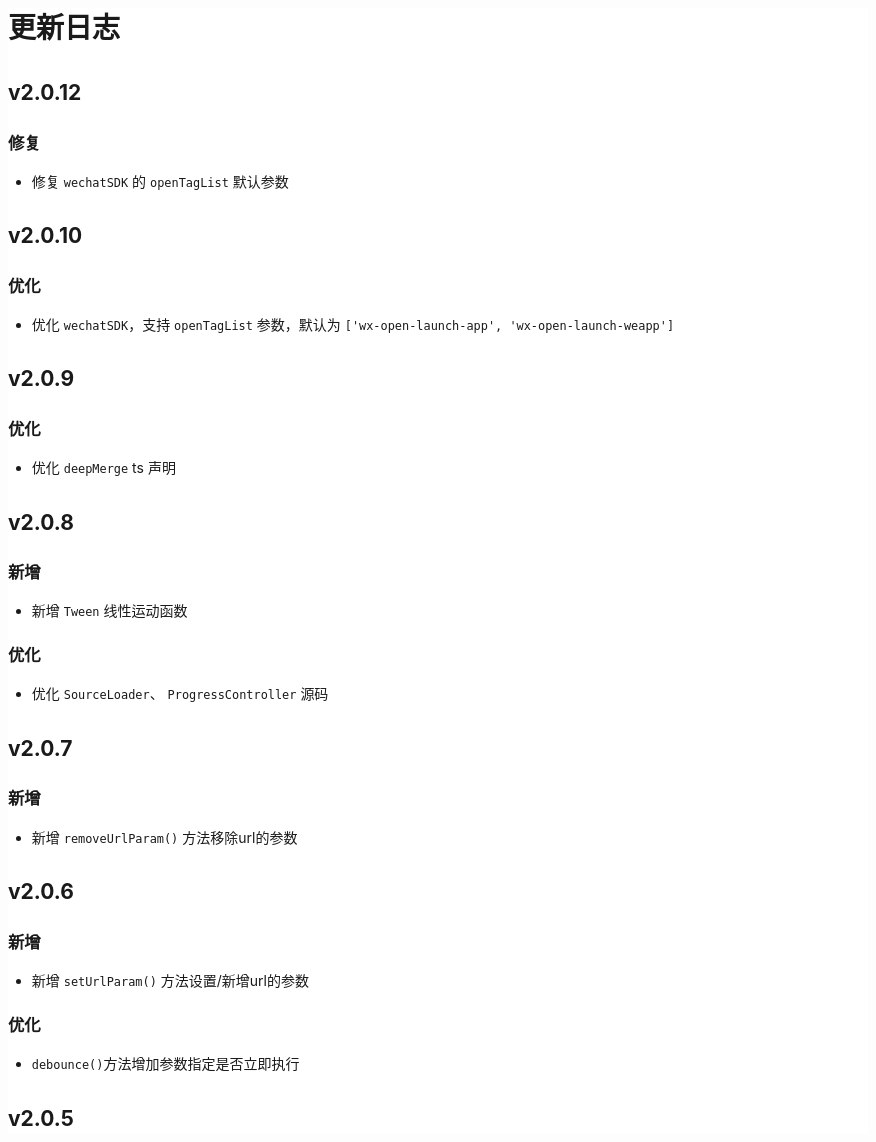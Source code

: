 # 更新日志

## v2.0.12

### 修复

* 修复 `wechatSDK` 的 `openTagList` 默认参数

## v2.0.10

### 优化

* 优化 `wechatSDK`，支持 `openTagList` 参数，默认为 `['wx-open-launch-app', 'wx-open-launch-weapp']`

## v2.0.9

### 优化

* 优化 `deepMerge` ts 声明

## v2.0.8

### 新增

* 新增 `Tween` 线性运动函数

### 优化

* 优化 `SourceLoader`、 `ProgressController` 源码

## v2.0.7

### 新增

* 新增 `removeUrlParam()` 方法移除url的参数


## v2.0.6

### 新增

* 新增 `setUrlParam()` 方法设置/新增url的参数

### 优化

* `debounce()`方法增加参数指定是否立即执行


## v2.0.5
